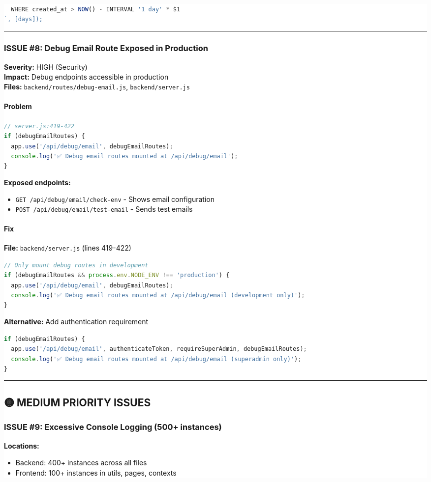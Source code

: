 ```javascript
  WHERE created_at > NOW() - INTERVAL '1 day' * $1
`, [days]);
```

---

### ISSUE #8: Debug Email Route Exposed in Production
**Severity:** HIGH (Security)  
**Impact:** Debug endpoints accessible in production  
**Files:** `backend/routes/debug-email.js`, `backend/server.js`

#### Problem
```javascript
// server.js:419-422
if (debugEmailRoutes) {
  app.use('/api/debug/email', debugEmailRoutes);
  console.log('✅ Debug email routes mounted at /api/debug/email');
}
```

**Exposed endpoints:**
- `GET /api/debug/email/check-env` - Shows email configuration
- `POST /api/debug/email/test-email` - Sends test emails

#### Fix

**File:** `backend/server.js` (lines 419-422)
```javascript
// Only mount debug routes in development
if (debugEmailRoutes && process.env.NODE_ENV !== 'production') {
  app.use('/api/debug/email', debugEmailRoutes);
  console.log('✅ Debug email routes mounted at /api/debug/email (development only)');
}
```

**Alternative:** Add authentication requirement
```javascript
if (debugEmailRoutes) {
  app.use('/api/debug/email', authenticateToken, requireSuperAdmin, debugEmailRoutes);
  console.log('✅ Debug email routes mounted at /api/debug/email (superadmin only)');
}
```

---

## 🟡 MEDIUM PRIORITY ISSUES

### ISSUE #9: Excessive Console Logging (500+ instances)

**Locations:**
- Backend: 400+ instances across all files
- Frontend: 100+ instances in utils, pages, contexts
